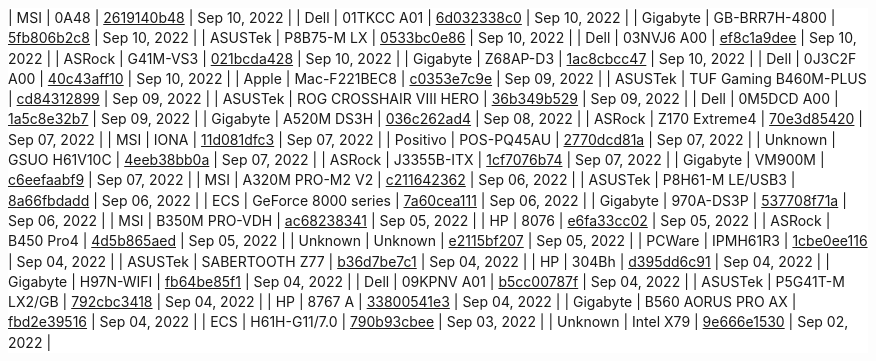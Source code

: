 | MSI           | 0A48                        | [2619140b48](https://linux-hardware.org/?probe=2619140b48) | Sep 10, 2022 |
| Dell          | 01TKCC A01                  | [6d032338c0](https://linux-hardware.org/?probe=6d032338c0) | Sep 10, 2022 |
| Gigabyte      | GB-BRR7H-4800               | [5fb806b2c8](https://linux-hardware.org/?probe=5fb806b2c8) | Sep 10, 2022 |
| ASUSTek       | P8B75-M LX                  | [0533bc0e86](https://linux-hardware.org/?probe=0533bc0e86) | Sep 10, 2022 |
| Dell          | 03NVJ6 A00                  | [ef8c1a9dee](https://linux-hardware.org/?probe=ef8c1a9dee) | Sep 10, 2022 |
| ASRock        | G41M-VS3                    | [021bcda428](https://linux-hardware.org/?probe=021bcda428) | Sep 10, 2022 |
| Gigabyte      | Z68AP-D3                    | [1ac8cbcc47](https://linux-hardware.org/?probe=1ac8cbcc47) | Sep 10, 2022 |
| Dell          | 0J3C2F A00                  | [40c43aff10](https://linux-hardware.org/?probe=40c43aff10) | Sep 10, 2022 |
| Apple         | Mac-F221BEC8                | [c0353e7c9e](https://linux-hardware.org/?probe=c0353e7c9e) | Sep 09, 2022 |
| ASUSTek       | TUF Gaming B460M-PLUS       | [cd84312899](https://linux-hardware.org/?probe=cd84312899) | Sep 09, 2022 |
| ASUSTek       | ROG CROSSHAIR VIII HERO     | [36b349b529](https://linux-hardware.org/?probe=36b349b529) | Sep 09, 2022 |
| Dell          | 0M5DCD A00                  | [1a5c8e32b7](https://linux-hardware.org/?probe=1a5c8e32b7) | Sep 09, 2022 |
| Gigabyte      | A520M DS3H                  | [036c262ad4](https://linux-hardware.org/?probe=036c262ad4) | Sep 08, 2022 |
| ASRock        | Z170 Extreme4               | [70e3d85420](https://linux-hardware.org/?probe=70e3d85420) | Sep 07, 2022 |
| MSI           | IONA                        | [11d081dfc3](https://linux-hardware.org/?probe=11d081dfc3) | Sep 07, 2022 |
| Positivo      | POS-PQ45AU                  | [2770dcd81a](https://linux-hardware.org/?probe=2770dcd81a) | Sep 07, 2022 |
| Unknown       | GSUO H61V10C                | [4eeb38bb0a](https://linux-hardware.org/?probe=4eeb38bb0a) | Sep 07, 2022 |
| ASRock        | J3355B-ITX                  | [1cf7076b74](https://linux-hardware.org/?probe=1cf7076b74) | Sep 07, 2022 |
| Gigabyte      | VM900M                      | [c6eefaabf9](https://linux-hardware.org/?probe=c6eefaabf9) | Sep 07, 2022 |
| MSI           | A320M PRO-M2 V2             | [c211642362](https://linux-hardware.org/?probe=c211642362) | Sep 06, 2022 |
| ASUSTek       | P8H61-M LE/USB3             | [8a66fbdadd](https://linux-hardware.org/?probe=8a66fbdadd) | Sep 06, 2022 |
| ECS           | GeForce 8000 series         | [7a60cea111](https://linux-hardware.org/?probe=7a60cea111) | Sep 06, 2022 |
| Gigabyte      | 970A-DS3P                   | [537708f71a](https://linux-hardware.org/?probe=537708f71a) | Sep 06, 2022 |
| MSI           | B350M PRO-VDH               | [ac68238341](https://linux-hardware.org/?probe=ac68238341) | Sep 05, 2022 |
| HP            | 8076                        | [e6fa33cc02](https://linux-hardware.org/?probe=e6fa33cc02) | Sep 05, 2022 |
| ASRock        | B450 Pro4                   | [4d5b865aed](https://linux-hardware.org/?probe=4d5b865aed) | Sep 05, 2022 |
| Unknown       | Unknown                     | [e2115bf207](https://linux-hardware.org/?probe=e2115bf207) | Sep 05, 2022 |
| PCWare        | IPMH61R3                    | [1cbe0ee116](https://linux-hardware.org/?probe=1cbe0ee116) | Sep 04, 2022 |
| ASUSTek       | SABERTOOTH Z77              | [b36d7be7c1](https://linux-hardware.org/?probe=b36d7be7c1) | Sep 04, 2022 |
| HP            | 304Bh                       | [d395dd6c91](https://linux-hardware.org/?probe=d395dd6c91) | Sep 04, 2022 |
| Gigabyte      | H97N-WIFI                   | [fb64be85f1](https://linux-hardware.org/?probe=fb64be85f1) | Sep 04, 2022 |
| Dell          | 09KPNV A01                  | [b5cc00787f](https://linux-hardware.org/?probe=b5cc00787f) | Sep 04, 2022 |
| ASUSTek       | P5G41T-M LX2/GB             | [792cbc3418](https://linux-hardware.org/?probe=792cbc3418) | Sep 04, 2022 |
| HP            | 8767 A                      | [33800541e3](https://linux-hardware.org/?probe=33800541e3) | Sep 04, 2022 |
| Gigabyte      | B560 AORUS PRO AX           | [fbd2e39516](https://linux-hardware.org/?probe=fbd2e39516) | Sep 04, 2022 |
| ECS           | H61H-G11/7.0                | [790b93cbee](https://linux-hardware.org/?probe=790b93cbee) | Sep 03, 2022 |
| Unknown       | Intel X79                   | [9e666e1530](https://linux-hardware.org/?probe=9e666e1530) | Sep 02, 2022 |